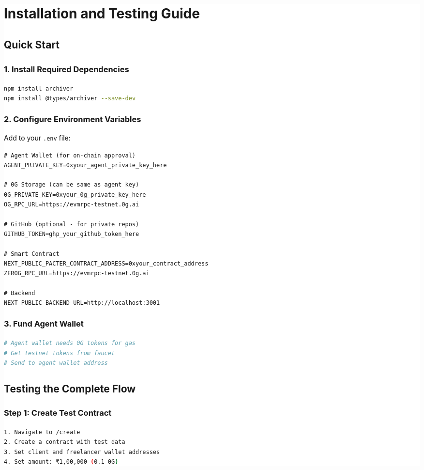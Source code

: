 # Installation and Testing Guide

## Quick Start

### 1. Install Required Dependencies

```bash
npm install archiver
npm install @types/archiver --save-dev
```

### 2. Configure Environment Variables

Add to your `.env` file:

```env
# Agent Wallet (for on-chain approval)
AGENT_PRIVATE_KEY=0xyour_agent_private_key_here

# 0G Storage (can be same as agent key)
0G_PRIVATE_KEY=0xyour_0g_private_key_here
OG_RPC_URL=https://evmrpc-testnet.0g.ai

# GitHub (optional - for private repos)
GITHUB_TOKEN=ghp_your_github_token_here

# Smart Contract
NEXT_PUBLIC_PACTER_CONTRACT_ADDRESS=0xyour_contract_address
ZEROG_RPC_URL=https://evmrpc-testnet.0g.ai

# Backend
NEXT_PUBLIC_BACKEND_URL=http://localhost:3001
```

### 3. Fund Agent Wallet

```bash
# Agent wallet needs 0G tokens for gas
# Get testnet tokens from faucet
# Send to agent wallet address
```

## Testing the Complete Flow

### Step 1: Create Test Contract
```bash
1. Navigate to /create
2. Create a contract with test data
3. Set client and freelancer wallet addresses
4. Set amount: ₹1,00,000 (0.1 0G)
```

